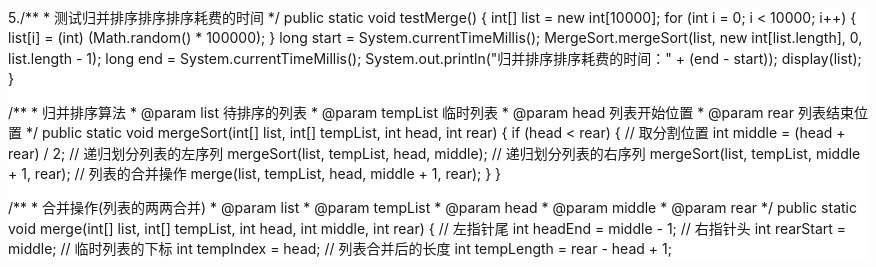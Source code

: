 














5./**
     * 测试归并排序排序排序耗费的时间
     */
    public static void testMerge() {
        int[] list = new int[10000];
        for (int i = 0; i < 10000; i++) {
            list[i] = (int) (Math.random() * 100000);
        }
        long start = System.currentTimeMillis();
        MergeSort.mergeSort(list, new int[list.length], 0, list.length - 1);
        long end = System.currentTimeMillis();
        System.out.println("归并排序排序耗费的时间：" + (end - start));
        display(list);
    }

 /**
     * 归并排序算法
     * @param list     待排序的列表
     * @param tempList 临时列表
     * @param head     列表开始位置
     * @param rear     列表结束位置
     */
    public static void mergeSort(int[] list, int[] tempList, int head, int rear) {
        if (head < rear) {
            // 取分割位置
            int middle = (head + rear) / 2;
            // 递归划分列表的左序列
            mergeSort(list, tempList, head, middle);
            // 递归划分列表的右序列
            mergeSort(list, tempList, middle + 1, rear);
            // 列表的合并操作
            merge(list, tempList, head, middle + 1, rear);
        }
    }


 /**
     * 合并操作(列表的两两合并)
     * @param list
     * @param tempList
     * @param head
     * @param middle
     * @param rear
     */
    public static void merge(int[] list, int[] tempList, int head, int middle, int rear) {
        // 左指针尾
        int headEnd = middle - 1;
        // 右指针头
        int rearStart = middle;
        // 临时列表的下标
        int tempIndex = head;
        // 列表合并后的长度
        int tempLength = rear - head + 1;
